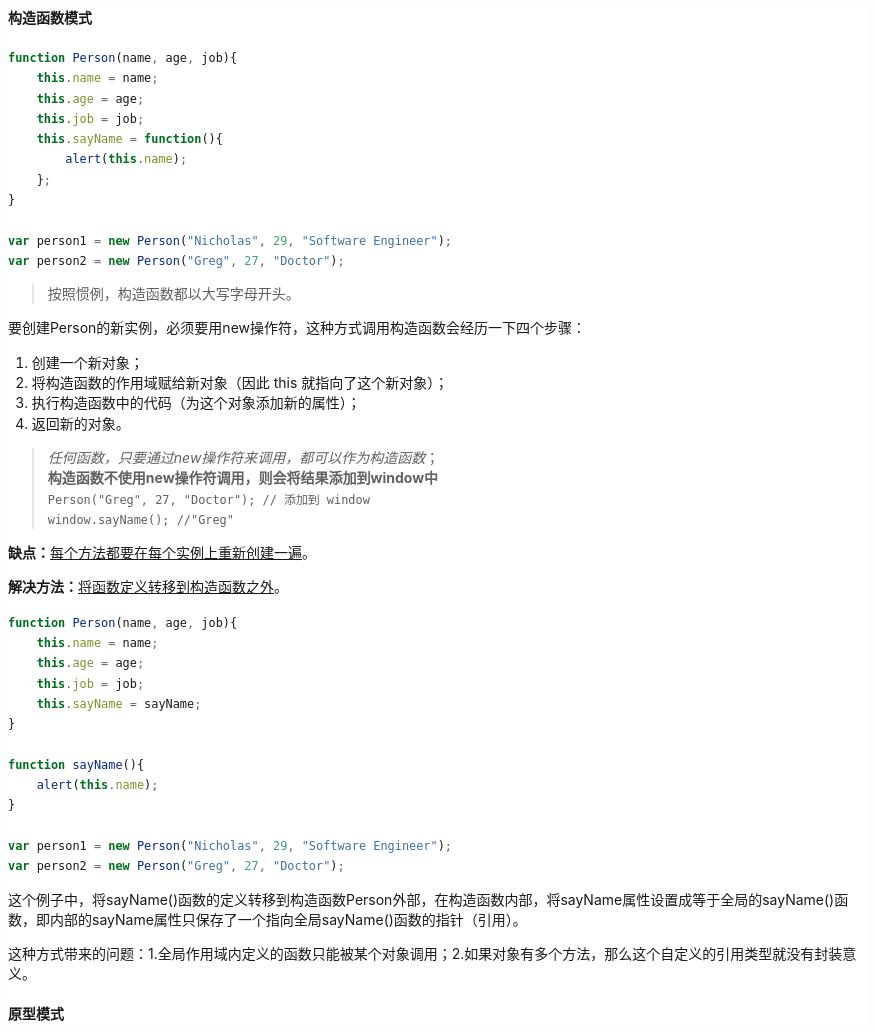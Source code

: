 #### 构造函数模式

```javascript
function Person(name, age, job){ 
    this.name = name; 
    this.age = age; 
    this.job = job; 
    this.sayName = function(){ 
        alert(this.name); 
    };     
} 
 
var person1 = new Person("Nicholas", 29, "Software Engineer"); 
var person2 = new Person("Greg", 27, "Doctor");
```

> 按照惯例，构造函数都以大写字母开头。

要创建Person的新实例，必须要用new操作符，这种方式调用构造函数会经历一下四个步骤：

1. 创建一个新对象；
2. 将构造函数的作用域赋给新对象（因此 this 就指向了这个新对象）；
3. 执行构造函数中的代码（为这个对象添加新的属性）；
4. 返回新的对象。

> *任何函数，只要通过new操作符来调用，都可以作为构造函数*；<br/>
> <b>构造函数不使用new操作符调用，则会将结果添加到window中</b><br/>
> <code>Person("Greg", 27, "Doctor"); // 添加到 window</code><br/>
> <code>window.sayName(); //"Greg"</code>

<b>缺点：</b><u>每个方法都要在每个实例上重新创建一遍</u>。

<b>解决方法：</b><u>将函数定义转移到构造函数之外</u>。

```javascript
function Person(name, age, job){ 
    this.name = name; 
    this.age = age; 
    this.job = job; 
    this.sayName = sayName; 
} 
 
function sayName(){ 
    alert(this.name); 
} 
 
var person1 = new Person("Nicholas", 29, "Software Engineer"); 
var person2 = new Person("Greg", 27, "Doctor");
```

这个例子中，将sayName()函数的定义转移到构造函数Person外部，在构造函数内部，将sayName属性设置成等于全局的sayName()函数，即内部的sayName属性只保存了一个指向全局sayName()函数的指针（引用）。

这种方式带来的问题：1.全局作用域内定义的函数只能被某个对象调用；2.如果对象有多个方法，那么这个自定义的引用类型就没有封装意义。

####  原型模式

